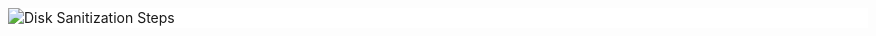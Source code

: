 <img src="https://i.imgur.com/4yHqNA0.png" height="80%" width="80%" alt="Disk Sanitization Steps"/>
</p>

<!--
 ```diff
- text in red
+ text in green
! text in orange
# text in gray
@@ text in purple (and bold)@@
```
--!>
